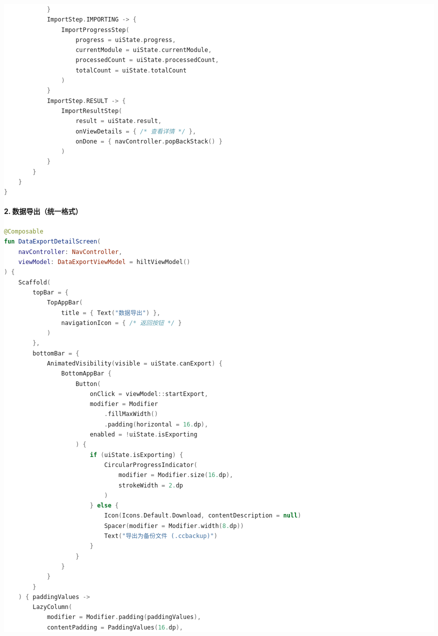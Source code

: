 ```kotlin
            }
            ImportStep.IMPORTING -> {
                ImportProgressStep(
                    progress = uiState.progress,
                    currentModule = uiState.currentModule,
                    processedCount = uiState.processedCount,
                    totalCount = uiState.totalCount
                )
            }
            ImportStep.RESULT -> {
                ImportResultStep(
                    result = uiState.result,
                    onViewDetails = { /* 查看详情 */ },
                    onDone = { navController.popBackStack() }
                )
            }
        }
    }
}
```

#### 2. 数据导出（统一格式）
```kotlin
@Composable
fun DataExportDetailScreen(
    navController: NavController,
    viewModel: DataExportViewModel = hiltViewModel()
) {
    Scaffold(
        topBar = {
            TopAppBar(
                title = { Text("数据导出") },
                navigationIcon = { /* 返回按钮 */ }
            )
        },
        bottomBar = {
            AnimatedVisibility(visible = uiState.canExport) {
                BottomAppBar {
                    Button(
                        onClick = viewModel::startExport,
                        modifier = Modifier
                            .fillMaxWidth()
                            .padding(horizontal = 16.dp),
                        enabled = !uiState.isExporting
                    ) {
                        if (uiState.isExporting) {
                            CircularProgressIndicator(
                                modifier = Modifier.size(16.dp),
                                strokeWidth = 2.dp
                            )
                        } else {
                            Icon(Icons.Default.Download, contentDescription = null)
                            Spacer(modifier = Modifier.width(8.dp))
                            Text("导出为备份文件 (.ccbackup)")
                        }
                    }
                }
            }
        }
    ) { paddingValues ->
        LazyColumn(
            modifier = Modifier.padding(paddingValues),
            contentPadding = PaddingValues(16.dp),
```